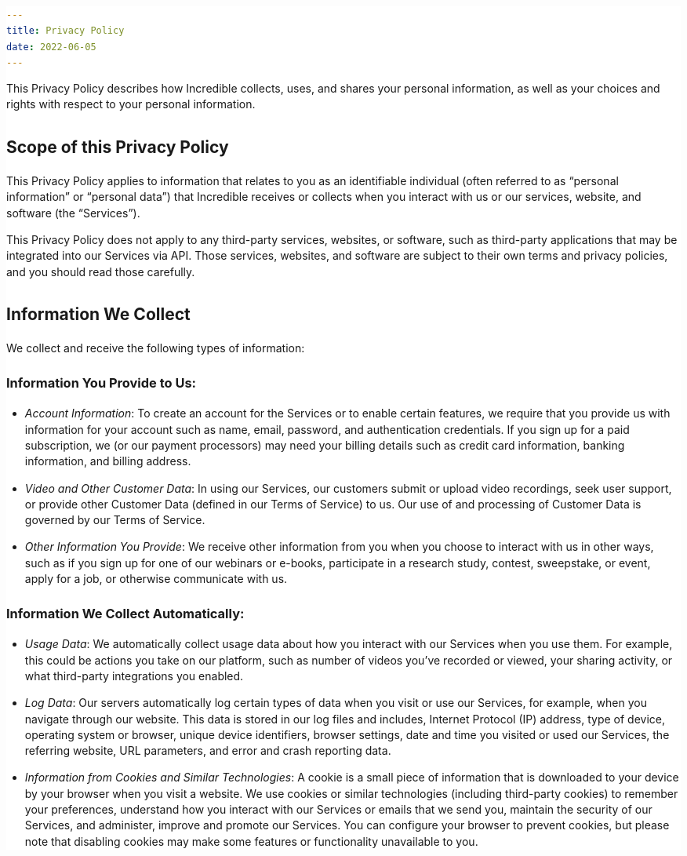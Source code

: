 ```yaml
---
title: Privacy Policy
date: 2022-06-05
---
```


This Privacy Policy describes how Incredible collects, uses, and shares your personal information, as well as your choices and rights with respect to your personal information.

## Scope of this Privacy Policy

This Privacy Policy applies to information that relates to you as an identifiable individual (often referred to as “personal information” or “personal data”) that Incredible receives or collects when you interact with us or our services, website, and software (the “Services”).

This Privacy Policy does not apply to any third-party services, websites, or software, such as third-party applications that may be integrated into our Services via API. Those services, websites, and software are subject to their own terms and privacy policies, and you should read those carefully.

## Information We Collect

We collect and receive the following types of information:

### Information You Provide to Us:

- _Account Information_: To create an account for the Services or to enable certain features, we require that you provide us with information for your account such as name, email, password, and authentication credentials. If you sign up for a paid subscription, we (or our payment processors) may need your billing details such as credit card information, banking information, and billing address.

- _Video and Other Customer Data_: In using our Services, our customers submit or upload video recordings, seek user support, or provide other Customer Data (defined in our Terms of Service) to us. Our use of and processing of Customer Data is governed by our Terms of Service.

- _Other Information You Provide_: We receive other information from you when you choose to interact with us in other ways, such as if you sign up for one of our webinars or e-books, participate in a research study, contest, sweepstake, or event, apply for a job, or otherwise communicate with us.

### Information We Collect Automatically:

- _Usage Data_: We automatically collect usage data about how you interact with our Services when you use them. For example, this could be actions you take on our platform, such as number of videos you’ve recorded or viewed, your sharing activity, or what third-party integrations you enabled.

- _Log Data_: Our servers automatically log certain types of data when you visit or use our Services, for example, when you navigate through our website. This data is stored in our log files and includes, Internet Protocol (IP) address, type of device, operating system or browser, unique device identifiers, browser settings, date and time you visited or used our Services, the referring website, URL parameters, and error and crash reporting data.

- _Information from Cookies and Similar Technologies_: A cookie is a small piece of information that is downloaded to your device by your browser when you visit a website. We use cookies or similar technologies (including third-party cookies) to remember your preferences, understand how you interact with our Services or emails that we send you, maintain the security of our Services, and administer, improve and promote our Services. You can configure your browser to prevent cookies, but please note that disabling cookies may make some features or functionality unavailable to you.
